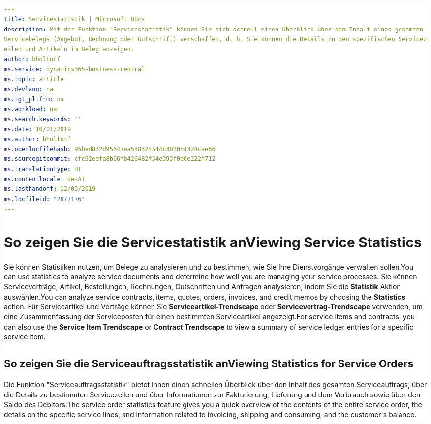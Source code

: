 ```yaml
---
title: Servicestatistik | Microsoft Docs
description: Mit der Funktion "Servicestatistik" können Sie sich schnell einen Überblick über den Inhalt eines gesamten Servicebelegs (Angebot, Rechnung oder Gutschrift) verschaffen, d. h. Sie können die Details zu den spezifischen Servicezeilen und Artikeln im Beleg anzeigen.
author: bholtorf
ms.service: dynamics365-business-central
ms.topic: article
ms.devlang: na
ms.tgt_pltfrm: na
ms.workload: na
ms.search.keywords: ''
ms.date: 10/01/2019
ms.author: bholtorf
ms.openlocfilehash: 95bed832d95647ea538324544c302054328cae66
ms.sourcegitcommit: cfc92eefa8b06fb426482f54e393f0e6e222f712
ms.translationtype: HT
ms.contentlocale: de-AT
ms.lasthandoff: 12/03/2019
ms.locfileid: "2877176"
---
```

# <a name="viewing-service-statistics"></a><span data-ttu-id="9b5d2-103">So zeigen Sie die Servicestatistik an</span><span class="sxs-lookup"><span data-stu-id="9b5d2-103">Viewing Service Statistics</span></span>
<span data-ttu-id="9b5d2-104">Sie können Statistiken nutzen, um Belege zu analysieren und zu bestimmen, wie Sie Ihre Dienstvorgänge verwalten sollen.</span><span class="sxs-lookup"><span data-stu-id="9b5d2-104">You can use statistics to analyze service documents and determine how well you are managing your service processes.</span></span> <span data-ttu-id="9b5d2-105">Sie können Serviceverträge, Artikel, Bestellungen, Rechnungen, Gutschriften und Anfragen analysieren, indem Sie die **Statistik** Aktion auswählen.</span><span class="sxs-lookup"><span data-stu-id="9b5d2-105">You can analyze service contracts, items, quotes, orders, invoices, and credit memos by choosing the **Statistics** action.</span></span> <span data-ttu-id="9b5d2-106">Für Serviceartikel und Verträge können Sie **Serviceartikel-Trendscape** oder **Servicevertrag-Trendscape** verwenden, um eine Zusammenfassung der Serviceposten für einen bestimmten Serviceartikel angezeigt.</span><span class="sxs-lookup"><span data-stu-id="9b5d2-106">For service items and contracts, you can also use the **Service Item Trendscape** or **Contract Trendscape** to view a summary of service ledger entries for a specific service item.</span></span>   

## <a name="viewing-statistics-for-service-orders"></a><span data-ttu-id="9b5d2-107">So zeigen Sie die Serviceauftragsstatistik an</span><span class="sxs-lookup"><span data-stu-id="9b5d2-107">Viewing Statistics for Service Orders</span></span>
<span data-ttu-id="9b5d2-108">Die Funktion "Serviceauftragsstatistik" bietet Ihnen einen schnellen Überblick über den Inhalt des gesamten Serviceauftrags, über die Details zu bestimmten Servicezeilen und über Informationen zur Fakturierung, Lieferung und dem Verbrauch sowie über den Saldo des Debitors.</span><span class="sxs-lookup"><span data-stu-id="9b5d2-108">The service order statistics feature gives you a quick overview of the contents of the entire service order, the details on the specific service lines, and information related to invoicing, shipping and consuming, and the customer's balance.</span></span>  
